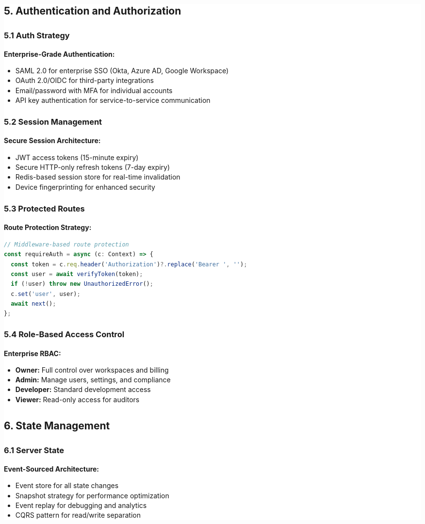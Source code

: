## 5. Authentication and Authorization

### 5.1 Auth Strategy

**Enterprise-Grade Authentication:**

- SAML 2.0 for enterprise SSO (Okta, Azure AD, Google Workspace)
- OAuth 2.0/OIDC for third-party integrations
- Email/password with MFA for individual accounts
- API key authentication for service-to-service communication

### 5.2 Session Management

**Secure Session Architecture:**

- JWT access tokens (15-minute expiry)
- Secure HTTP-only refresh tokens (7-day expiry)
- Redis-based session store for real-time invalidation
- Device fingerprinting for enhanced security

### 5.3 Protected Routes

**Route Protection Strategy:**

```typescript
// Middleware-based route protection
const requireAuth = async (c: Context) => {
  const token = c.req.header('Authorization')?.replace('Bearer ', '');
  const user = await verifyToken(token);
  if (!user) throw new UnauthorizedError();
  c.set('user', user);
  await next();
};
```

### 5.4 Role-Based Access Control

**Enterprise RBAC:**

- **Owner:** Full control over workspaces and billing
- **Admin:** Manage users, settings, and compliance
- **Developer:** Standard development access
- **Viewer:** Read-only access for auditors

## 6. State Management

### 6.1 Server State

**Event-Sourced Architecture:**

- Event store for all state changes
- Snapshot strategy for performance optimization
- Event replay for debugging and analytics
- CQRS pattern for read/write separation
